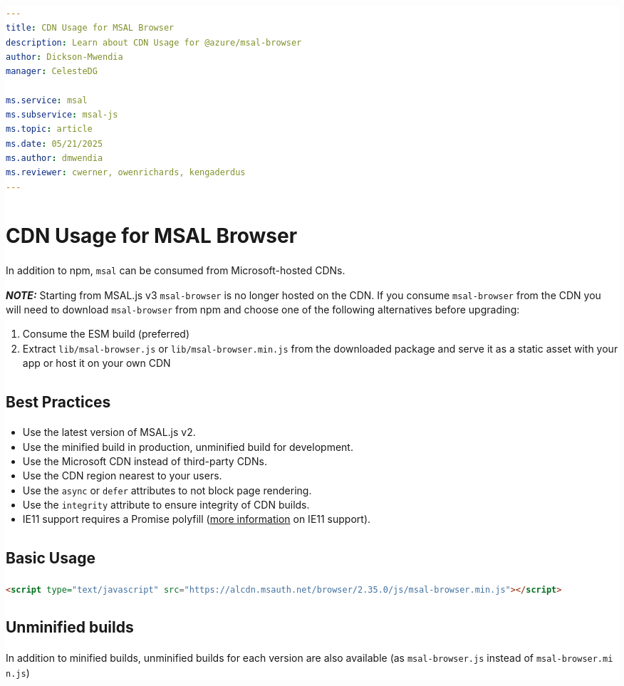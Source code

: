 ```yaml
---
title: CDN Usage for MSAL Browser
description: Learn about CDN Usage for @azure/msal-browser
author: Dickson-Mwendia
manager: CelesteDG

ms.service: msal
ms.subservice: msal-js
ms.topic: article
ms.date: 05/21/2025
ms.author: dmwendia
ms.reviewer: cwerner, owenrichards, kengaderdus
---
```


# CDN Usage for MSAL Browser

In addition to npm, `msal` can be consumed from Microsoft-hosted CDNs.

**_NOTE:_** Starting from MSAL.js v3 `msal-browser` is no longer hosted on the CDN. If you consume `msal-browser` from the CDN you will need to download `msal-browser` from npm and choose one of the following alternatives before upgrading:

1. Consume the ESM build (preferred)
1. Extract `lib/msal-browser.js` or `lib/msal-browser.min.js` from the downloaded package and serve it as a static asset with your app or host it on your own CDN

## Best Practices

* Use the latest version of MSAL.js v2.
* Use the minified build in production, unminified build for development.
* Use the Microsoft CDN instead of third-party CDNs.
* Use the CDN region nearest to your users.
* Use the `async` or `defer` attributes to not block page rendering.
* Use the `integrity` attribute to ensure integrity of CDN builds.
* IE11 support requires a Promise polyfill ([more information](https://github.com/AzureAD/microsoft-authentication-library-for-js/tree/dev/samples/msal-browser-samples/VanillaJSTestApp2.0/app/ie11-sample) on IE11 support).

## Basic Usage


```html
<script type="text/javascript" src="https://alcdn.msauth.net/browser/2.35.0/js/msal-browser.min.js"></script>
```

## Unminified builds

In addition to minified builds, unminified builds for each version are also available (as `msal-browser.js` instead of `msal-browser.min.js`)
